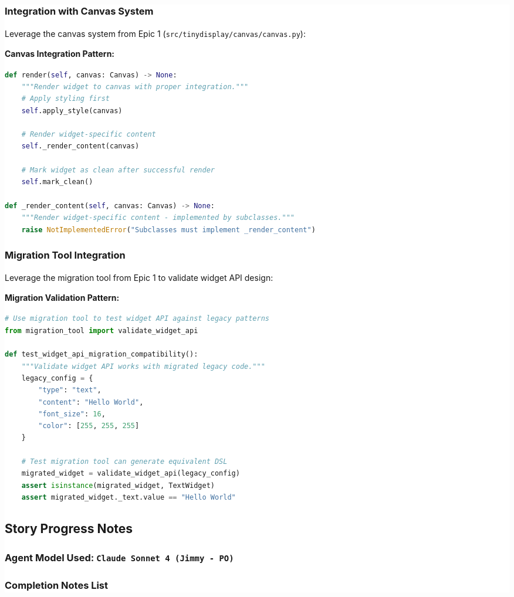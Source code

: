 ### Integration with Canvas System

Leverage the canvas system from Epic 1 (`src/tinydisplay/canvas/canvas.py`):

**Canvas Integration Pattern:**
```python
def render(self, canvas: Canvas) -> None:
    """Render widget to canvas with proper integration."""
    # Apply styling first
    self.apply_style(canvas)
    
    # Render widget-specific content
    self._render_content(canvas)
    
    # Mark widget as clean after successful render
    self.mark_clean()
    
def _render_content(self, canvas: Canvas) -> None:
    """Render widget-specific content - implemented by subclasses."""
    raise NotImplementedError("Subclasses must implement _render_content")
```

### Migration Tool Integration

Leverage the migration tool from Epic 1 to validate widget API design:

**Migration Validation Pattern:**
```python
# Use migration tool to test widget API against legacy patterns
from migration_tool import validate_widget_api

def test_widget_api_migration_compatibility():
    """Validate widget API works with migrated legacy code."""
    legacy_config = {
        "type": "text",
        "content": "Hello World",
        "font_size": 16,
        "color": [255, 255, 255]
    }
    
    # Test migration tool can generate equivalent DSL
    migrated_widget = validate_widget_api(legacy_config)
    assert isinstance(migrated_widget, TextWidget)
    assert migrated_widget._text.value == "Hello World"
```

## Story Progress Notes

### Agent Model Used: `Claude Sonnet 4 (Jimmy - PO)`

### Completion Notes List
